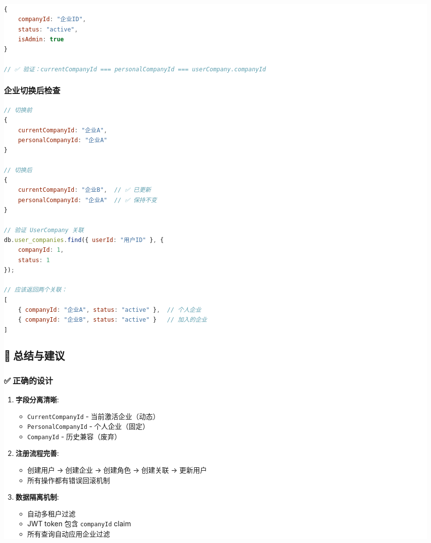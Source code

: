 ```javascript
{
    companyId: "企业ID",
    status: "active",
    isAdmin: true
}

// ✅ 验证：currentCompanyId === personalCompanyId === userCompany.companyId
```

### 企业切换后检查

```javascript
// 切换前
{
    currentCompanyId: "企业A",
    personalCompanyId: "企业A"
}

// 切换后
{
    currentCompanyId: "企业B",  // ✅ 已更新
    personalCompanyId: "企业A"  // ✅ 保持不变
}

// 验证 UserCompany 关联
db.user_companies.find({ userId: "用户ID" }, {
    companyId: 1,
    status: 1
});

// 应该返回两个关联：
[
    { companyId: "企业A", status: "active" },  // 个人企业
    { companyId: "企业B", status: "active" }   // 加入的企业
]
```

## 🎯 总结与建议

### ✅ 正确的设计

1. **字段分离清晰**:
   - `CurrentCompanyId` - 当前激活企业（动态）
   - `PersonalCompanyId` - 个人企业（固定）
   - `CompanyId` - 历史兼容（废弃）

2. **注册流程完善**:
   - 创建用户 → 创建企业 → 创建角色 → 创建关联 → 更新用户
   - 所有操作都有错误回滚机制

3. **数据隔离机制**:
   - 自动多租户过滤
   - JWT token 包含 `companyId` claim
   - 所有查询自动应用企业过滤
